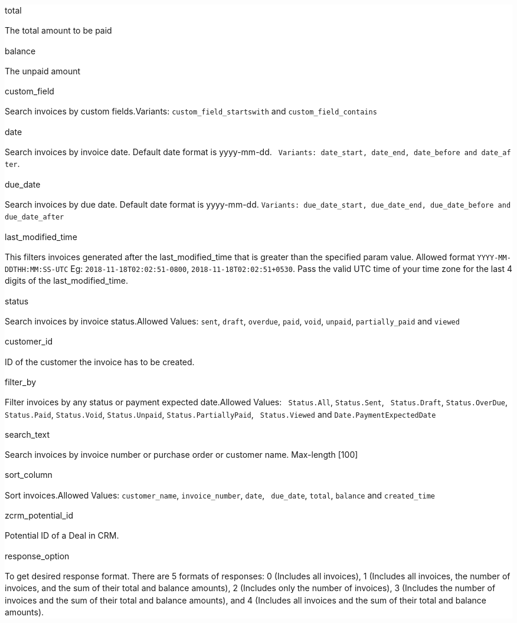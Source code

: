 total

The total amount to be paid

balance

The unpaid amount

custom\_field

Search invoices by custom fields.Variants: `custom_field_startswith` and `custom_field_contains`

date

Search invoices by invoice date. Default date format is yyyy-mm-dd. ` Variants: date_start, date_end, date_before and date_after`.

due\_date

Search invoices by due date. Default date format is yyyy-mm-dd. ` Variants: due_date_start, due_date_end, due_date_before and due_date_after `

last\_modified\_time

This filters invoices generated after the last\_modified\_time that is greater than the specified param value. Allowed format `YYYY-MM-DDTHH:MM:SS-UTC` Eg: `2018-11-18T02:02:51-0800`, `2018-11-18T02:02:51+0530`. Pass the valid UTC time of your time zone for the last 4 digits of the last\_modified\_time.

status

Search invoices by invoice status.Allowed Values: `sent`, `draft`, `overdue`, `paid`, `void`, `unpaid`, `partially_paid` and `viewed`

customer\_id

ID of the customer the invoice has to be created.

filter\_by

Filter invoices by any status or payment expected date.Allowed Values: ` Status.All`, `Status.Sent`, ` Status.Draft`, `Status.OverDue`, `Status.Paid`, `Status.Void`, `Status.Unpaid`, `Status.PartiallyPaid`, ` Status.Viewed` and `Date.PaymentExpectedDate`

search\_text

Search invoices by invoice number or purchase order or customer name. Max-length \[100\]

sort\_column

Sort invoices.Allowed Values: `customer_name`, `invoice_number`, `date`, ` due_date`, `total`, `balance` and `created_time`

zcrm\_potential\_id

Potential ID of a Deal in CRM.

response\_option

To get desired response format. There are 5 formats of responses: 0 (Includes all invoices), 1 (Includes all invoices, the number of invoices, and the sum of their total and balance amounts), 2 (Includes only the number of invoices), 3 (Includes the number of invoices and the sum of their total and balance amounts), and 4 (Includes all invoices and the sum of their total and balance amounts).

